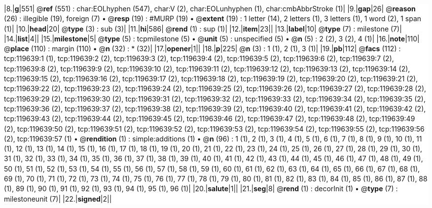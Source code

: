 |8.|__g__|551| @__ref__ (551) : char:EOLhyphen (547), char:V (2), char:EOLunhyphen (1), char:cmbAbbrStroke (1)|
|9.|__gap__|26| @__reason__ (26) : illegible (19), foreign (7)  •  @__resp__ (19) : #MURP (19)  •  @__extent__ (19) : 1 letter (14), 2 letters (1), 3 letters (1), 1 word (2), 1 span (1)|
|10.|__head__|20| @__type__ (3) : sub (3)|
|11.|__hi__|586| @__rend__ (1) : sup (1)|
|12.|__item__|23||
|13.|__label__|10| @__type__ (7) : milestone (7)|
|14.|__list__|4||
|15.|__milestone__|5| @__type__ (5) : tcpmilestone (5)  •  @__unit__ (5) : unspecified (5)  •  @__n__ (5) : 2 (2), 3 (2), 4 (1)|
|16.|__note__|110| @__place__ (110) : margin (110)  •  @__n__ (32) : * (32)|
|17.|__opener__|1||
|18.|__p__|225| @__n__ (3) : 1 (1), 2 (1), 3 (1)|
|19.|__pb__|112| @__facs__ (112) : tcp:119639:1 (1), tcp:119639:2 (2), tcp:119639:3 (2), tcp:119639:4 (2), tcp:119639:5 (2), tcp:119639:6 (2), tcp:119639:7 (2), tcp:119639:8 (2), tcp:119639:9 (2), tcp:119639:10 (2), tcp:119639:11 (2), tcp:119639:12 (2), tcp:119639:13 (2), tcp:119639:14 (2), tcp:119639:15 (2), tcp:119639:16 (2), tcp:119639:17 (2), tcp:119639:18 (2), tcp:119639:19 (2), tcp:119639:20 (2), tcp:119639:21 (2), tcp:119639:22 (2), tcp:119639:23 (2), tcp:119639:24 (2), tcp:119639:25 (2), tcp:119639:26 (2), tcp:119639:27 (2), tcp:119639:28 (2), tcp:119639:29 (2), tcp:119639:30 (2), tcp:119639:31 (2), tcp:119639:32 (2), tcp:119639:33 (2), tcp:119639:34 (2), tcp:119639:35 (2), tcp:119639:36 (2), tcp:119639:37 (2), tcp:119639:38 (2), tcp:119639:39 (2), tcp:119639:40 (2), tcp:119639:41 (2), tcp:119639:42 (2), tcp:119639:43 (2), tcp:119639:44 (2), tcp:119639:45 (2), tcp:119639:46 (2), tcp:119639:47 (2), tcp:119639:48 (2), tcp:119639:49 (2), tcp:119639:50 (2), tcp:119639:51 (2), tcp:119639:52 (2), tcp:119639:53 (2), tcp:119639:54 (2), tcp:119639:55 (2), tcp:119639:56 (2), tcp:119639:57 (1)  •  @__rendition__ (1) : simple:additions (1)  •  @__n__ (96) : 1 (1), 2 (1), 3 (1), 4 (1), 5 (1), 6 (1), 7 (1), 8 (1), 9 (1), 10 (1), 11 (1), 12 (1), 13 (1), 14 (1), 15 (1), 16 (1), 17 (1), 18 (1), 19 (1), 20 (1), 21 (1), 22 (1), 23 (1), 24 (1), 25 (1), 26 (1), 27 (1), 28 (1), 29 (1), 30 (1), 31 (1), 32 (1), 33 (1), 34 (1), 35 (1), 36 (1), 37 (1), 38 (1), 39 (1), 40 (1), 41 (1), 42 (1), 43 (1), 44 (1), 45 (1), 46 (1), 47 (1), 48 (1), 49 (1), 50 (1), 51 (1), 52 (1), 53 (1), 54 (1), 55 (1), 56 (1), 57 (1), 58 (1), 59 (1), 60 (1), 61 (1), 62 (1), 63 (1), 64 (1), 65 (1), 66 (1), 67 (1), 68 (1), 69 (1), 70 (1), 71 (1), 72 (1), 73 (1), 74 (1), 75 (1), 76 (1), 77 (1), 78 (1), 79 (1), 80 (1), 81 (1), 82 (1), 83 (1), 84 (1), 85 (1), 86 (1), 87 (1), 88 (1), 89 (1), 90 (1), 91 (1), 92 (1), 93 (1), 94 (1), 95 (1), 96 (1)|
|20.|__salute__|1||
|21.|__seg__|8| @__rend__ (1) : decorInit (1)  •  @__type__ (7) : milestoneunit (7)|
|22.|__signed__|2||
